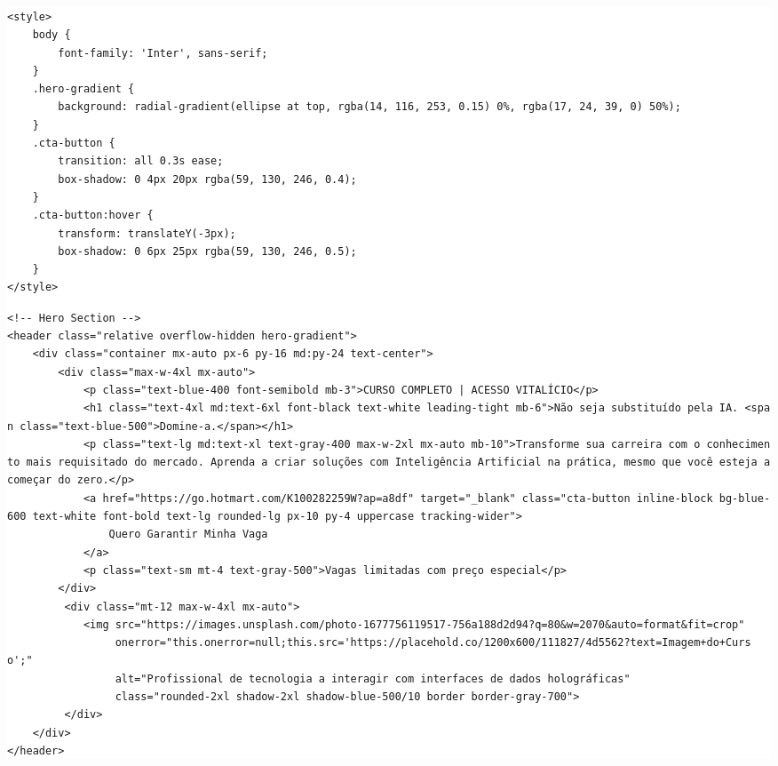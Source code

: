 <!DOCTYPE html>
<html lang="pt-BR" class="scroll-smooth">
<head>
    <meta charset="UTF-8">
    <meta name="viewport" content="width=device-width, initial-scale=1.0">
    <title>IA na Prática: Do Zero ao Seu Primeiro Projeto</title>
    <script src="https://cdn.tailwindcss.com"></script>
    <link href="https://fonts.googleapis.com/css2?family=Inter:wght@400;500;600;700;900&display=swap" rel="stylesheet">
    <script src="https://unpkg.com/lucide@latest"></script>

    <style>
        body {
            font-family: 'Inter', sans-serif;
        }
        .hero-gradient {
            background: radial-gradient(ellipse at top, rgba(14, 116, 253, 0.15) 0%, rgba(17, 24, 39, 0) 50%);
        }
        .cta-button {
            transition: all 0.3s ease;
            box-shadow: 0 4px 20px rgba(59, 130, 246, 0.4);
        }
        .cta-button:hover {
            transform: translateY(-3px);
            box-shadow: 0 6px 25px rgba(59, 130, 246, 0.5);
        }
    </style>
</head>
<body class="bg-gray-900 text-gray-300">

    <!-- Hero Section -->
    <header class="relative overflow-hidden hero-gradient">
        <div class="container mx-auto px-6 py-16 md:py-24 text-center">
            <div class="max-w-4xl mx-auto">
                <p class="text-blue-400 font-semibold mb-3">CURSO COMPLETO | ACESSO VITALÍCIO</p>
                <h1 class="text-4xl md:text-6xl font-black text-white leading-tight mb-6">Não seja substituído pela IA. <span class="text-blue-500">Domine-a.</span></h1>
                <p class="text-lg md:text-xl text-gray-400 max-w-2xl mx-auto mb-10">Transforme sua carreira com o conhecimento mais requisitado do mercado. Aprenda a criar soluções com Inteligência Artificial na prática, mesmo que você esteja a começar do zero.</p>
                <a href="https://go.hotmart.com/K100282259W?ap=a8df" target="_blank" class="cta-button inline-block bg-blue-600 text-white font-bold text-lg rounded-lg px-10 py-4 uppercase tracking-wider">
                    Quero Garantir Minha Vaga
                </a>
                <p class="text-sm mt-4 text-gray-500">Vagas limitadas com preço especial</p>
            </div>
             <div class="mt-12 max-w-4xl mx-auto">
                <img src="https://images.unsplash.com/photo-1677756119517-756a188d2d94?q=80&w=2070&auto=format&fit=crop" 
                     onerror="this.onerror=null;this.src='https://placehold.co/1200x600/111827/4d5562?text=Imagem+do+Curso';"
                     alt="Profissional de tecnologia a interagir com interfaces de dados holográficas" 
                     class="rounded-2xl shadow-2xl shadow-blue-500/10 border border-gray-700">
             </div>
        </div>
    </header>
